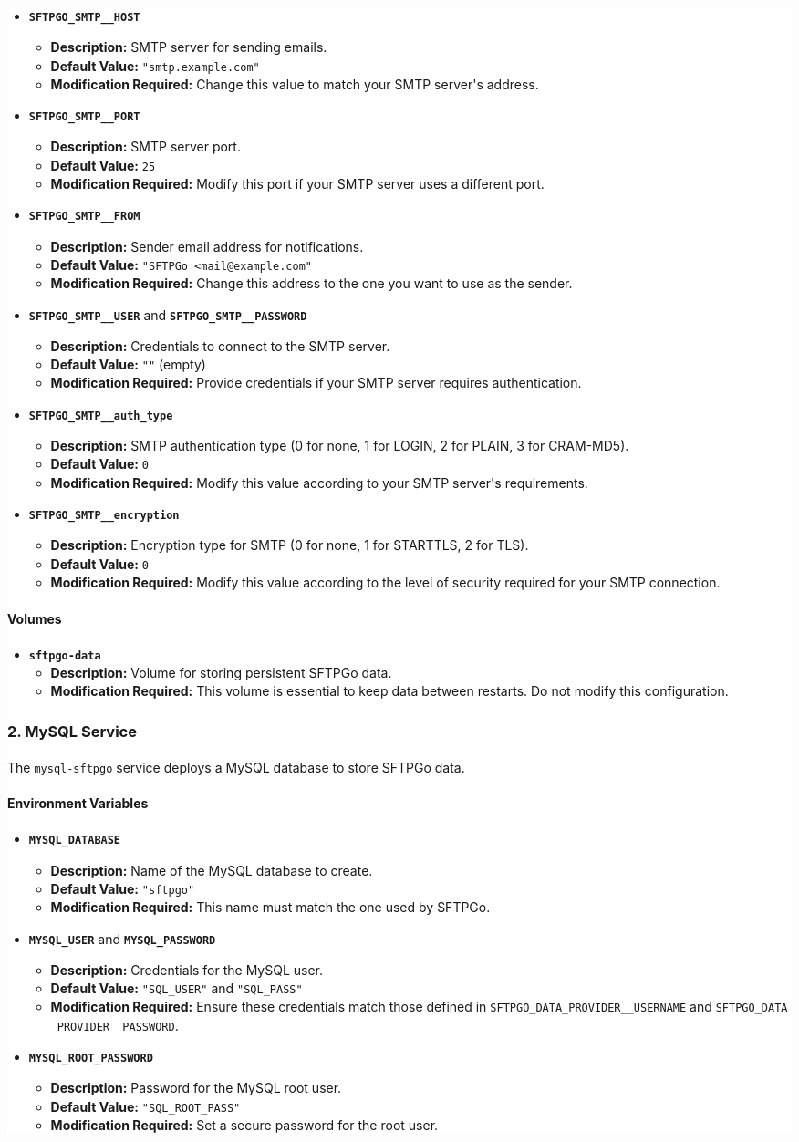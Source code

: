 - **`SFTPGO_SMTP__HOST`**
  - **Description:** SMTP server for sending emails.
  - **Default Value:** `"smtp.example.com"`
  - **Modification Required:** Change this value to match your SMTP server's address.

- **`SFTPGO_SMTP__PORT`**
  - **Description:** SMTP server port.
  - **Default Value:** `25`
  - **Modification Required:** Modify this port if your SMTP server uses a different port.

- **`SFTPGO_SMTP__FROM`**
  - **Description:** Sender email address for notifications.
  - **Default Value:** `"SFTPGo <mail@example.com"`
  - **Modification Required:** Change this address to the one you want to use as the sender.

- **`SFTPGO_SMTP__USER`** and **`SFTPGO_SMTP__PASSWORD`**
  - **Description:** Credentials to connect to the SMTP server.
  - **Default Value:** `""` (empty)
  - **Modification Required:** Provide credentials if your SMTP server requires authentication.

- **`SFTPGO_SMTP__auth_type`**
  - **Description:** SMTP authentication type (0 for none, 1 for LOGIN, 2 for PLAIN, 3 for CRAM-MD5).
  - **Default Value:** `0`
  - **Modification Required:** Modify this value according to your SMTP server's requirements.

- **`SFTPGO_SMTP__encryption`**
  - **Description:** Encryption type for SMTP (0 for none, 1 for STARTTLS, 2 for TLS).
  - **Default Value:** `0`
  - **Modification Required:** Modify this value according to the level of security required for your SMTP connection.

#### Volumes
- **`sftpgo-data`**
  - **Description:** Volume for storing persistent SFTPGo data.
  - **Modification Required:** This volume is essential to keep data between restarts. Do not modify this configuration.

### 2. **MySQL Service**

The `mysql-sftpgo` service deploys a MySQL database to store SFTPGo data.

#### Environment Variables
- **`MYSQL_DATABASE`**
  - **Description:** Name of the MySQL database to create.
  - **Default Value:** `"sftpgo"`
  - **Modification Required:** This name must match the one used by SFTPGo.

- **`MYSQL_USER`** and **`MYSQL_PASSWORD`**
  - **Description:** Credentials for the MySQL user.
  - **Default Value:** `"SQL_USER"` and `"SQL_PASS"`
  - **Modification Required:** Ensure these credentials match those defined in `SFTPGO_DATA_PROVIDER__USERNAME` and `SFTPGO_DATA_PROVIDER__PASSWORD`.

- **`MYSQL_ROOT_PASSWORD`**
  - **Description:** Password for the MySQL root user.
  - **Default Value:** `"SQL_ROOT_PASS"`
  - **Modification Required:** Set a secure password for the root user.

